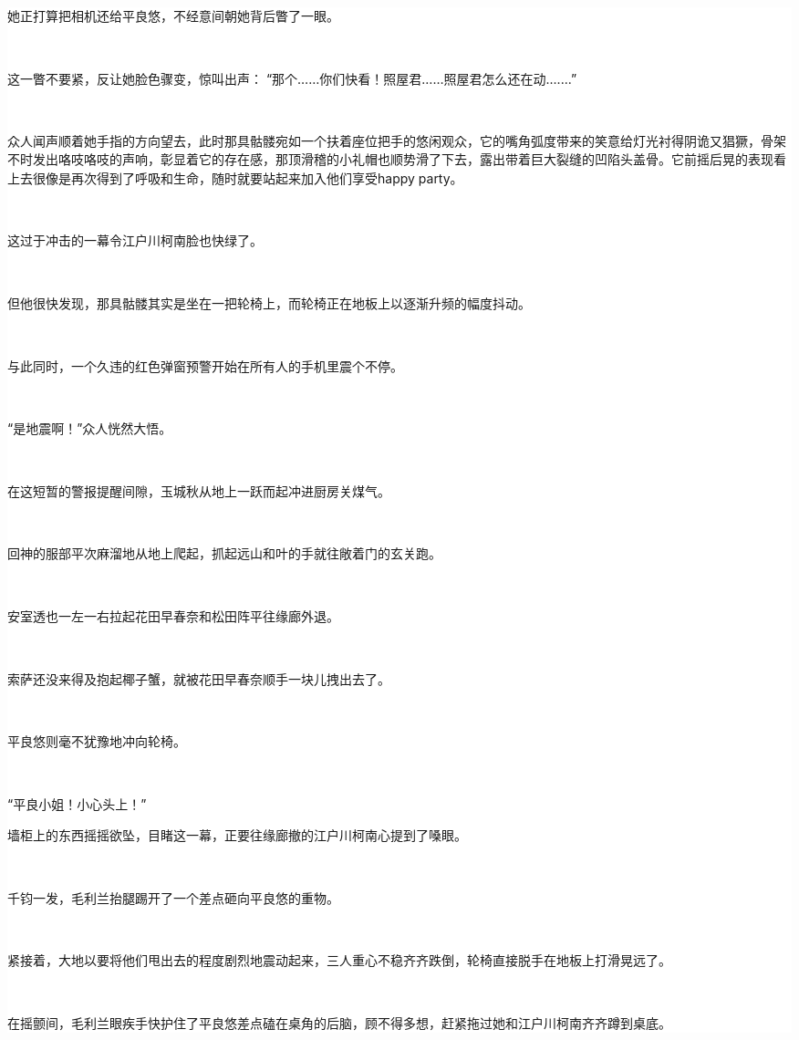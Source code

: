 她正打算把相机还给平良悠，不经意间朝她背后瞥了一眼。

<br>

这一瞥不要紧，反让她脸色骤变，惊叫出声：
“那个……你们快看！照屋君……照屋君怎么还在动.......”

<br>

众人闻声顺着她手指的方向望去，此时那具骷髅宛如一个扶着座位把手的悠闲观众，它的嘴角弧度带来的笑意给灯光衬得阴诡又猖獗，骨架不时发出咯吱咯吱的声响，彰显着它的存在感，那顶滑稽的小礼帽也顺势滑了下去，露出带着巨大裂缝的凹陷头盖骨。它前摇后晃的表现看上去很像是再次得到了呼吸和生命，随时就要站起来加入他们享受happy party。

<br>

这过于冲击的一幕令江户川柯南脸也快绿了。

<br>

但他很快发现，那具骷髅其实是坐在一把轮椅上，而轮椅正在地板上以逐渐升频的幅度抖动。

<br>

与此同时，一个久违的红色弹窗预警开始在所有人的手机里震个不停。

<br>

“是地震啊！”众人恍然大悟。

<br>

在这短暂的警报提醒间隙，玉城秋从地上一跃而起冲进厨房关煤气。

<br>

回神的服部平次麻溜地从地上爬起，抓起远山和叶的手就往敞着门的玄关跑。

<br>

安室透也一左一右拉起花田早春奈和松田阵平往缘廊外退。

<br>

索萨还没来得及抱起椰子蟹，就被花田早春奈顺手一块儿拽出去了。

<br>

平良悠则毫不犹豫地冲向轮椅。

<br>

“平良小姐！小心头上！”

墙柜上的东西摇摇欲坠，目睹这一幕，正要往缘廊撤的江户川柯南心提到了嗓眼。

<br>

千钧一发，毛利兰抬腿踢开了一个差点砸向平良悠的重物。

<br>

紧接着，大地以要将他们甩出去的程度剧烈地震动起来，三人重心不稳齐齐跌倒，轮椅直接脱手在地板上打滑晃远了。

<br>

在摇颤间，毛利兰眼疾手快护住了平良悠差点磕在桌角的后脑，顾不得多想，赶紧拖过她和江户川柯南齐齐蹲到桌底。
